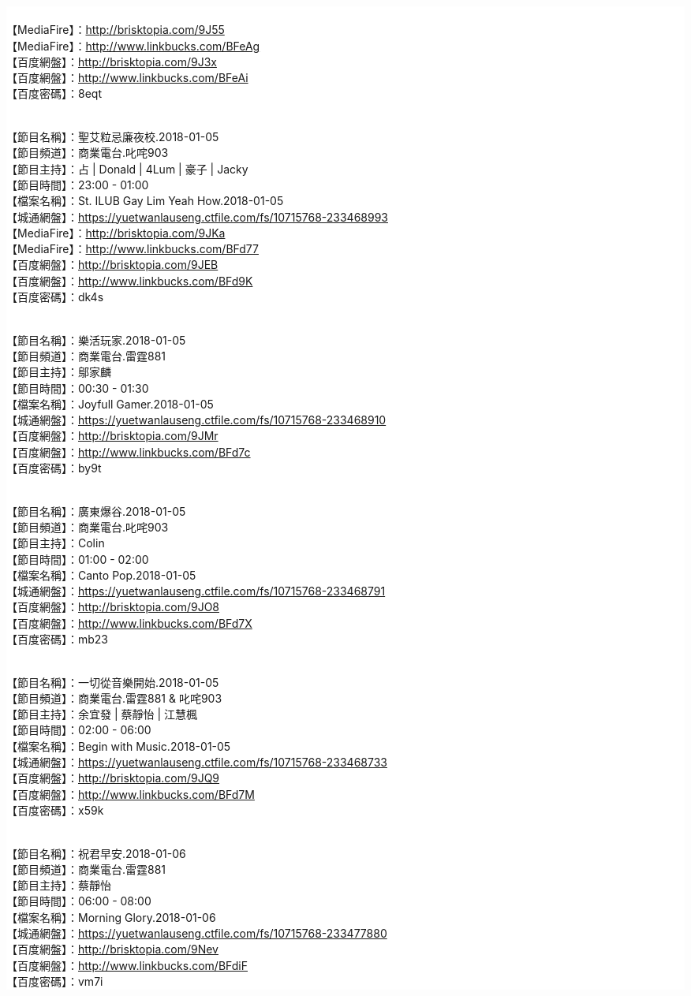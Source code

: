 <br>【MediaFire】：http://brisktopia.com/9J55
<br>【MediaFire】：http://www.linkbucks.com/BFeAg
<br>【百度網盤】：http://brisktopia.com/9J3x
<br>【百度網盤】：http://www.linkbucks.com/BFeAi
<br>【百度密碼】：8eqt

<br>【節目名稱】：聖艾粒忌廉夜校.2018-01-05
<br>【節目頻道】：商業電台.叱咤903
<br>【節目主持】：占 | Donald | 4Lum | 豪子 | Jacky
<br>【節目時間】：23:00 - 01:00
<br>【檔案名稱】：St. ILUB Gay Lim Yeah How.2018-01-05
<br>【城通網盤】：https://yuetwanlauseng.ctfile.com/fs/10715768-233468993
<br>【MediaFire】：http://brisktopia.com/9JKa
<br>【MediaFire】：http://www.linkbucks.com/BFd77
<br>【百度網盤】：http://brisktopia.com/9JEB
<br>【百度網盤】：http://www.linkbucks.com/BFd9K
<br>【百度密碼】：dk4s

<br>【節目名稱】：樂活玩家.2018-01-05
<br>【節目頻道】：商業電台.雷霆881
<br>【節目主持】：鄔家麟
<br>【節目時間】：00:30 - 01:30
<br>【檔案名稱】：Joyfull Gamer.2018-01-05
<br>【城通網盤】：https://yuetwanlauseng.ctfile.com/fs/10715768-233468910
<br>【百度網盤】：http://brisktopia.com/9JMr
<br>【百度網盤】：http://www.linkbucks.com/BFd7c
<br>【百度密碼】：by9t

<br>【節目名稱】：廣東爆谷.2018-01-05
<br>【節目頻道】：商業電台.叱咤903
<br>【節目主持】：Colin
<br>【節目時間】：01:00 - 02:00
<br>【檔案名稱】：Canto Pop.2018-01-05
<br>【城通網盤】：https://yuetwanlauseng.ctfile.com/fs/10715768-233468791
<br>【百度網盤】：http://brisktopia.com/9JO8
<br>【百度網盤】：http://www.linkbucks.com/BFd7X
<br>【百度密碼】：mb23

<br>【節目名稱】：一切從音樂開始.2018-01-05
<br>【節目頻道】：商業電台.雷霆881 & 叱咤903
<br>【節目主持】：余宜發 | 蔡靜怡 | 江慧楓
<br>【節目時間】：02:00 - 06:00
<br>【檔案名稱】：Begin with Music.2018-01-05
<br>【城通網盤】：https://yuetwanlauseng.ctfile.com/fs/10715768-233468733
<br>【百度網盤】：http://brisktopia.com/9JQ9
<br>【百度網盤】：http://www.linkbucks.com/BFd7M
<br>【百度密碼】：x59k

<br>【節目名稱】：祝君早安.2018-01-06
<br>【節目頻道】：商業電台.雷霆881
<br>【節目主持】：蔡靜怡
<br>【節目時間】：06:00 - 08:00
<br>【檔案名稱】：Morning Glory.2018-01-06
<br>【城通網盤】：https://yuetwanlauseng.ctfile.com/fs/10715768-233477880
<br>【百度網盤】：http://brisktopia.com/9Nev
<br>【百度網盤】：http://www.linkbucks.com/BFdiF
<br>【百度密碼】：vm7i

